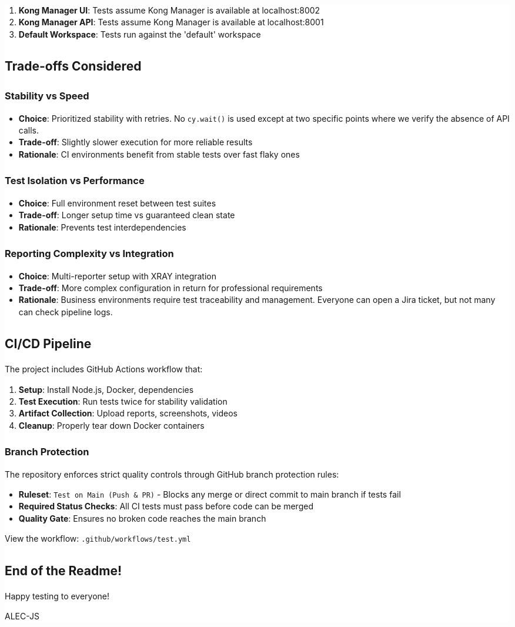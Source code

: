 1. **Kong Manager UI**: Tests assume Kong Manager is available at localhost:8002
2. **Kong Manager API**: Tests assume Kong Manager is available at localhost:8001
3. **Default Workspace**: Tests run against the 'default' workspace

## Trade-offs Considered

### Stability vs Speed

- **Choice**: Prioritized stability with retries. No `cy.wait()` is used except at two specific points where we verify the absence of API calls.
- **Trade-off**: Slightly slower execution for more reliable results
- **Rationale**: CI environments benefit from stable tests over fast flaky ones

### Test Isolation vs Performance

- **Choice**: Full environment reset between test suites
- **Trade-off**: Longer setup time vs guaranteed clean state
- **Rationale**: Prevents test interdependencies

### Reporting Complexity vs Integration

- **Choice**: Multi-reporter setup with XRAY integration
- **Trade-off**: More complex configuration in return for professional requirements
- **Rationale**: Business environments require test traceability and management. Everyone can open a Jira ticket, but not many can check pipeline logs.

## CI/CD Pipeline

The project includes GitHub Actions workflow that:

1. **Setup**: Install Node.js, Docker, dependencies
2. **Test Execution**: Run tests twice for stability validation
3. **Artifact Collection**: Upload reports, screenshots, videos
4. **Cleanup**: Properly tear down Docker containers

### Branch Protection

The repository enforces strict quality controls through GitHub branch protection rules:

- **Ruleset**: `Test on Main (Push & PR)` - Blocks any merge or direct commit to main branch if tests fail
- **Required Status Checks**: All CI tests must pass before code can be merged
- **Quality Gate**: Ensures no broken code reaches the main branch

View the workflow: `.github/workflows/test.yml`

## End of the Readme!

Happy testing to everyone!

ALEC-JS
